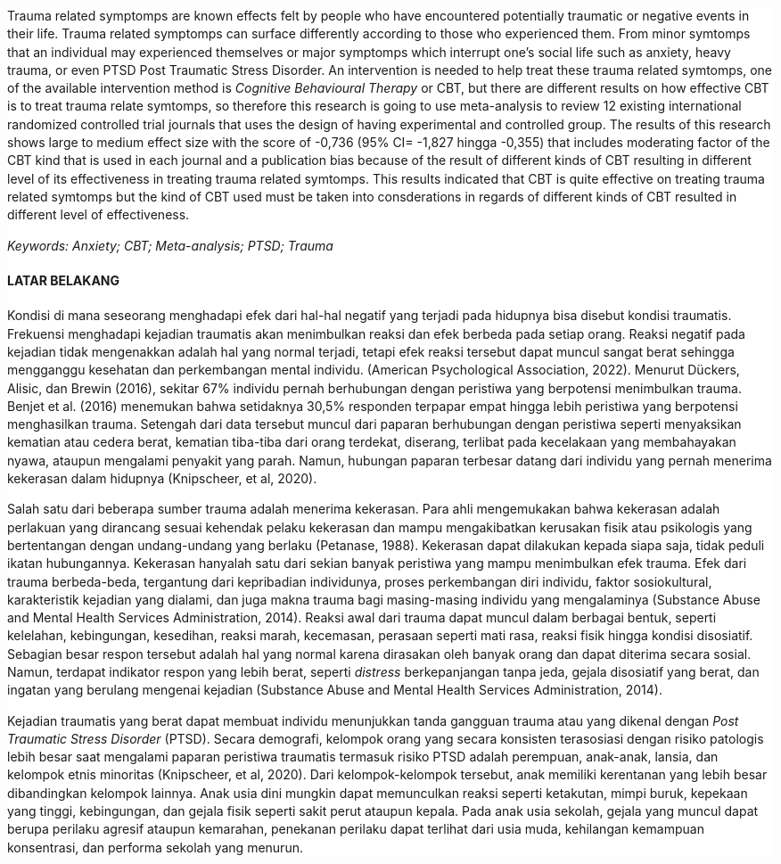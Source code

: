 <p><span class="font1">Trauma related symptomps are known effects felt by people who have encountered potentially traumatic or negative events in their life. Trauma related symptomps can surface differently according to those who experienced them. From minor symtomps that an individual may experienced themselves or major symptomps which interrupt one’s social life such as anxiety, heavy trauma, or even PTSD Post Traumatic Stress Disorder. An intervention is needed to help treat these trauma related symtomps, one of the available intervention method is </span><span class="font1" style="font-style:italic;">Cognitive Behavioural Therapy</span><span class="font1"> or CBT, but there are different results on how effective CBT is to treat trauma relate symtomps, so therefore this research is going to use meta-analysis to review 12 existing international randomized controlled trial journals that uses the design of having experimental and controlled group. The results of this research shows large to medium effect size with the score of -0,736 (95% CI= -1,827 hingga -0,355) that includes moderating factor of the CBT kind that is used in each journal and a publication bias because of the result of different kinds of CBT resulting in different level of its effectiveness in treating trauma related symtomps. This results indicated that CBT is quite effective on treating trauma related symtomps but the kind of CBT used must be taken into consderations in regards of different kinds of CBT resulted in different level of effectiveness.</span></p>
<p><span class="font1" style="font-style:italic;">Keywords: Anxiety; CBT; Meta-analysis; PTSD; Trauma</span></p>
<h4><a name="bookmark8"></a><span class="font2" style="font-weight:bold;"><a name="bookmark9"></a>LATAR BELAKANG</span></h4>
<p><span class="font2">Kondisi di mana seseorang menghadapi efek dari hal-hal negatif yang terjadi pada hidupnya bisa disebut kondisi traumatis. Frekuensi menghadapi kejadian traumatis akan menimbulkan reaksi dan efek berbeda pada setiap orang. Reaksi negatif pada kejadian tidak mengenakkan adalah hal yang normal terjadi, tetapi efek reaksi tersebut dapat muncul sangat berat sehingga mengganggu kesehatan dan perkembangan mental individu. (American Psychological Association, 2022). Menurut Dückers, Alisic, dan Brewin (2016), sekitar 67% individu pernah berhubungan dengan peristiwa yang berpotensi menimbulkan trauma. Benjet et al. (2016) menemukan bahwa setidaknya 30,5% responden terpapar empat hingga lebih peristiwa yang berpotensi menghasilkan trauma. Setengah dari data tersebut muncul dari paparan berhubungan dengan peristiwa seperti menyaksikan kematian atau cedera berat, kematian tiba-tiba dari orang terdekat, diserang, terlibat pada kecelakaan yang membahayakan nyawa, ataupun mengalami penyakit yang parah. Namun, hubungan paparan terbesar datang dari individu yang pernah menerima kekerasan dalam hidupnya (Knipscheer, et al, 2020).</span></p>
<p><span class="font2">Salah satu dari beberapa sumber trauma adalah menerima kekerasan. Para ahli mengemukakan bahwa kekerasan adalah perlakuan yang dirancang sesuai kehendak pelaku kekerasan dan mampu mengakibatkan kerusakan fisik atau psikologis yang bertentangan dengan undang-undang yang berlaku (Petanase, 1988). Kekerasan dapat dilakukan kepada siapa saja, tidak peduli ikatan hubungannya. Kekerasan hanyalah satu dari sekian banyak peristiwa yang mampu menimbulkan efek trauma. Efek dari trauma berbeda-beda, tergantung dari kepribadian individunya, proses perkembangan diri individu, faktor sosiokultural, karakteristik kejadian yang dialami, dan juga makna trauma bagi masing-masing individu yang mengalaminya (Substance Abuse and Mental Health Services Administration, 2014). Reaksi awal dari trauma dapat muncul dalam berbagai bentuk, seperti kelelahan, kebingungan, kesedihan, reaksi marah, kecemasan, perasaan seperti mati rasa, reaksi fisik hingga kondisi disosiatif. Sebagian besar respon tersebut adalah hal yang normal karena dirasakan oleh banyak orang dan dapat diterima secara sosial. Namun, terdapat indikator respon yang lebih berat, seperti </span><span class="font2" style="font-style:italic;">distress</span><span class="font2"> berkepanjangan tanpa jeda, gejala disosiatif yang berat, dan ingatan yang berulang mengenai kejadian (Substance Abuse and Mental Health Services Administration, 2014).</span></p>
<p><span class="font2">Kejadian traumatis yang berat dapat membuat individu menunjukkan tanda gangguan trauma atau yang dikenal dengan </span><span class="font2" style="font-style:italic;">Post Traumatic Stress Disorder</span><span class="font2"> (PTSD). Secara demografi, kelompok orang yang secara konsisten terasosiasi dengan risiko patologis lebih besar saat mengalami paparan peristiwa traumatis termasuk risiko PTSD adalah perempuan, anak-anak, lansia, dan kelompok etnis minoritas (Knipscheer, et al, 2020). Dari kelompok-kelompok tersebut, anak memiliki kerentanan yang lebih besar dibandingkan kelompok lainnya. Anak usia dini mungkin dapat memunculkan reaksi seperti ketakutan, mimpi buruk, kepekaan yang tinggi, kebingungan, dan gejala fisik seperti sakit perut ataupun kepala. Pada anak usia sekolah, gejala yang muncul dapat berupa perilaku agresif ataupun kemarahan, penekanan perilaku dapat terlihat dari usia muda, kehilangan kemampuan konsentrasi, dan performa sekolah yang menurun.</span></p>
